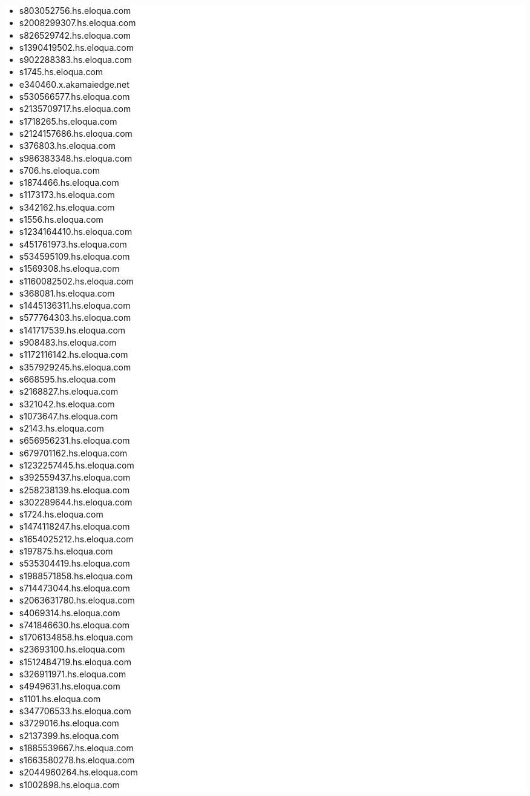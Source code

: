 * s803052756.hs.eloqua.com
* s2008299307.hs.eloqua.com
* s826529742.hs.eloqua.com
* s1390419502.hs.eloqua.com
* s902288383.hs.eloqua.com
* s1745.hs.eloqua.com
* e340460.x.akamaiedge.net
* s530566577.hs.eloqua.com
* s2135709717.hs.eloqua.com
* s1718265.hs.eloqua.com
* s2124157686.hs.eloqua.com
* s376803.hs.eloqua.com
* s986383348.hs.eloqua.com
* s706.hs.eloqua.com
* s1874466.hs.eloqua.com
* s1173173.hs.eloqua.com
* s342162.hs.eloqua.com
* s1556.hs.eloqua.com
* s1234164410.hs.eloqua.com
* s451761973.hs.eloqua.com
* s534595109.hs.eloqua.com
* s1569308.hs.eloqua.com
* s1160082502.hs.eloqua.com
* s368081.hs.eloqua.com
* s1445136311.hs.eloqua.com
* s577764303.hs.eloqua.com
* s141717539.hs.eloqua.com
* s908483.hs.eloqua.com
* s1172116142.hs.eloqua.com
* s357929245.hs.eloqua.com
* s668595.hs.eloqua.com
* s2168827.hs.eloqua.com
* s321042.hs.eloqua.com
* s1073647.hs.eloqua.com
* s2143.hs.eloqua.com
* s656956231.hs.eloqua.com
* s679701162.hs.eloqua.com
* s1232257445.hs.eloqua.com
* s392559437.hs.eloqua.com
* s258238139.hs.eloqua.com
* s302289644.hs.eloqua.com
* s1724.hs.eloqua.com
* s1474118247.hs.eloqua.com
* s1654025212.hs.eloqua.com
* s197875.hs.eloqua.com
* s535304419.hs.eloqua.com
* s1988571858.hs.eloqua.com
* s714473044.hs.eloqua.com
* s2063631780.hs.eloqua.com
* s4069314.hs.eloqua.com
* s741846630.hs.eloqua.com
* s1706134858.hs.eloqua.com
* s23693100.hs.eloqua.com
* s1512484719.hs.eloqua.com
* s326911971.hs.eloqua.com
* s4949631.hs.eloqua.com
* s1101.hs.eloqua.com
* s347706533.hs.eloqua.com
* s3729016.hs.eloqua.com
* s2137399.hs.eloqua.com
* s1885539667.hs.eloqua.com
* s1663580278.hs.eloqua.com
* s2044960264.hs.eloqua.com
* s1002898.hs.eloqua.com